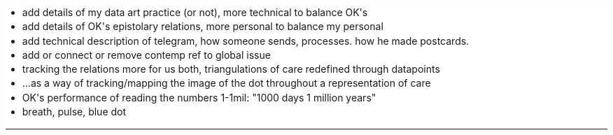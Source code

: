 

- add details of my data art practice (or not), more technical to balance OK's
- add details of OK's epistolary relations, more personal to balance my personal
- add technical description of telegram, how someone sends, processes. how he made postcards.
- add or connect or remove contemp ref to global issue
- tracking the relations more for us both, triangulations of care redefined through datapoints
- ...as a way of tracking/mapping the image of the dot throughout a representation of care
- OK's performance of reading the numbers 1-1mil: "1000 days 1 million years"
- breath, pulse, blue dot










































 







---






















